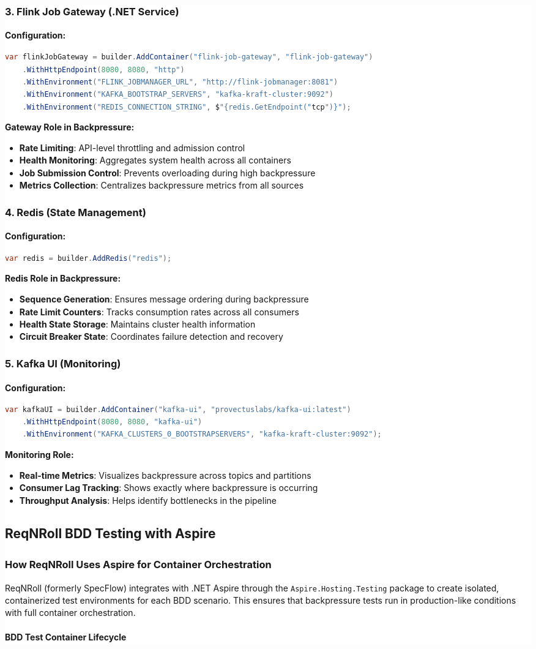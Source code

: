 ### 3. Flink Job Gateway (.NET Service)

**Configuration:**
```csharp
var flinkJobGateway = builder.AddContainer("flink-job-gateway", "flink-job-gateway")
    .WithHttpEndpoint(8080, 8080, "http")
    .WithEnvironment("FLINK_JOBMANAGER_URL", "http://flink-jobmanager:8081")
    .WithEnvironment("KAFKA_BOOTSTRAP_SERVERS", "kafka-kraft-cluster:9092")
    .WithEnvironment("REDIS_CONNECTION_STRING", $"{redis.GetEndpoint("tcp")}");
```

**Gateway Role in Backpressure:**
- **Rate Limiting**: API-level throttling and admission control
- **Health Monitoring**: Aggregates system health across all containers
- **Job Submission Control**: Prevents overloading during high backpressure
- **Metrics Collection**: Centralizes backpressure metrics from all sources

### 4. Redis (State Management)

**Configuration:**
```csharp
var redis = builder.AddRedis("redis");
```

**Redis Role in Backpressure:**
- **Sequence Generation**: Ensures message ordering during backpressure
- **Rate Limit Counters**: Tracks consumption rates across all consumers
- **Health State Storage**: Maintains cluster health information
- **Circuit Breaker State**: Coordinates failure detection and recovery

### 5. Kafka UI (Monitoring)

**Configuration:**
```csharp
var kafkaUI = builder.AddContainer("kafka-ui", "provectuslabs/kafka-ui:latest")
    .WithHttpEndpoint(8080, 8080, "kafka-ui")
    .WithEnvironment("KAFKA_CLUSTERS_0_BOOTSTRAPSERVERS", "kafka-kraft-cluster:9092");
```

**Monitoring Role:**
- **Real-time Metrics**: Visualizes backpressure across topics and partitions
- **Consumer Lag Tracking**: Shows exactly where backpressure is occurring
- **Throughput Analysis**: Helps identify bottlenecks in the pipeline

## ReqNRoll BDD Testing with Aspire

### How ReqNRoll Uses Aspire for Container Orchestration

ReqNRoll (formerly SpecFlow) integrates with .NET Aspire through the `Aspire.Hosting.Testing` package to create isolated, containerized test environments for each BDD scenario. This ensures that backpressure tests run in production-like conditions with full container orchestration.

#### BDD Test Container Lifecycle
